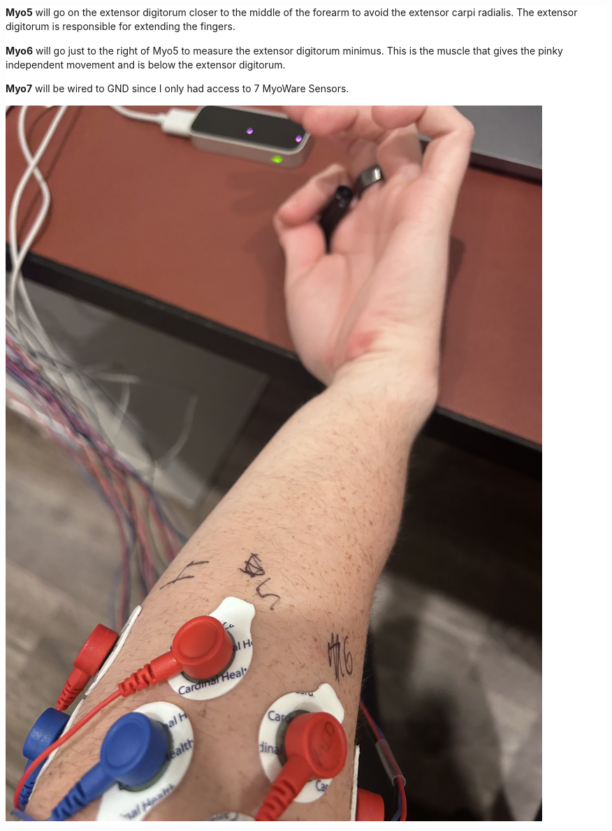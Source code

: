 **Myo5** will go on the extensor digitorum closer to the middle of the forearm to avoid the extensor carpi radialis. The extensor digitorum is responsible for extending the fingers. 

**Myo6** will go just to the right of Myo5 to measure the extensor digitorum minimus. This is the muscle that gives the pinky independent movement and is below the extensor digitorum. 

**Myo7** will be wired to GND since I only had access to 7 MyoWare Sensors.

![posterior myo7](media/numbered_posterior.jpeg)

